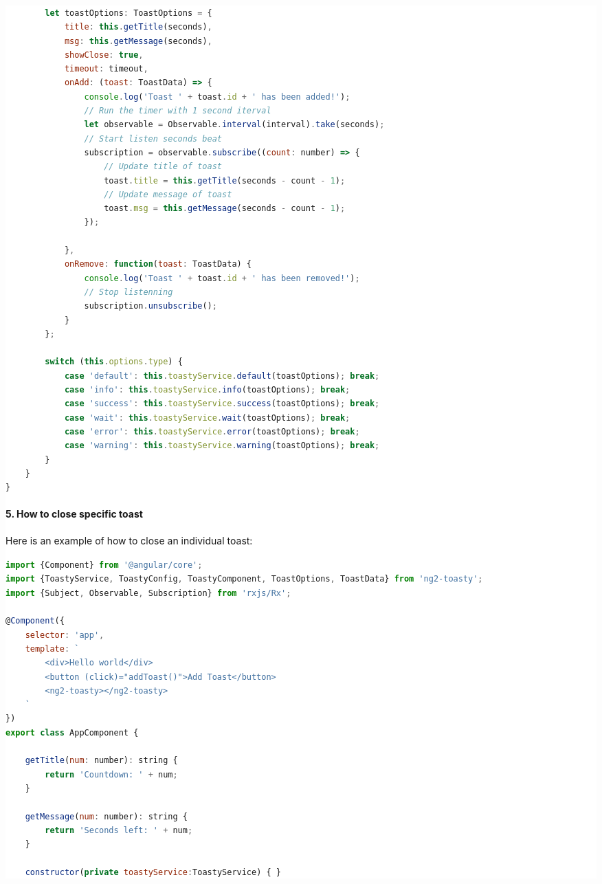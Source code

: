 ```js
        let toastOptions: ToastOptions = {
            title: this.getTitle(seconds),
            msg: this.getMessage(seconds),
            showClose: true,
            timeout: timeout,
            onAdd: (toast: ToastData) => {
                console.log('Toast ' + toast.id + ' has been added!');
                // Run the timer with 1 second iterval
                let observable = Observable.interval(interval).take(seconds);
                // Start listen seconds beat
                subscription = observable.subscribe((count: number) => {
                    // Update title of toast
                    toast.title = this.getTitle(seconds - count - 1);
                    // Update message of toast
                    toast.msg = this.getMessage(seconds - count - 1);
                });

            },
            onRemove: function(toast: ToastData) {
                console.log('Toast ' + toast.id + ' has been removed!');
                // Stop listenning
                subscription.unsubscribe();
            }
        };

        switch (this.options.type) {
            case 'default': this.toastyService.default(toastOptions); break;
            case 'info': this.toastyService.info(toastOptions); break;
            case 'success': this.toastyService.success(toastOptions); break;
            case 'wait': this.toastyService.wait(toastOptions); break;
            case 'error': this.toastyService.error(toastOptions); break;
            case 'warning': this.toastyService.warning(toastOptions); break;
        }
    }
}
```

#### 5. How to close specific toast
Here is an example of how to close an individual toast:

```js
import {Component} from '@angular/core';
import {ToastyService, ToastyConfig, ToastyComponent, ToastOptions, ToastData} from 'ng2-toasty';
import {Subject, Observable, Subscription} from 'rxjs/Rx';

@Component({
    selector: 'app',
    template: `
        <div>Hello world</div>
        <button (click)="addToast()">Add Toast</button>
        <ng2-toasty></ng2-toasty>
    `
})
export class AppComponent {
    
    getTitle(num: number): string {
        return 'Countdown: ' + num;
    }

    getMessage(num: number): string {
        return 'Seconds left: ' + num;
    }
    
    constructor(private toastyService:ToastyService) { }
```